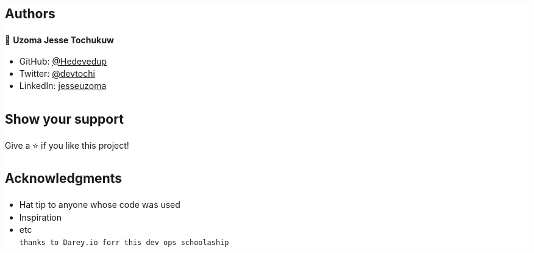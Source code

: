 ## Authors

👤 **Uzoma Jesse Tochukuw**

- GitHub: [@Hedevedup](https://github.com/githubhandle)
- Twitter: [@devtochi](https://twitter.com/twitterhandle)
- LinkedIn: [jesseuzoma](https://linkedin.com/in/linkedinhandle)




## Show your support

Give a ⭐️ if you like this project!

## Acknowledgments
- Hat tip to anyone whose code was used
- Inspiration
- etc  
`thanks to Darey.io forr this dev ops schoolaship`





